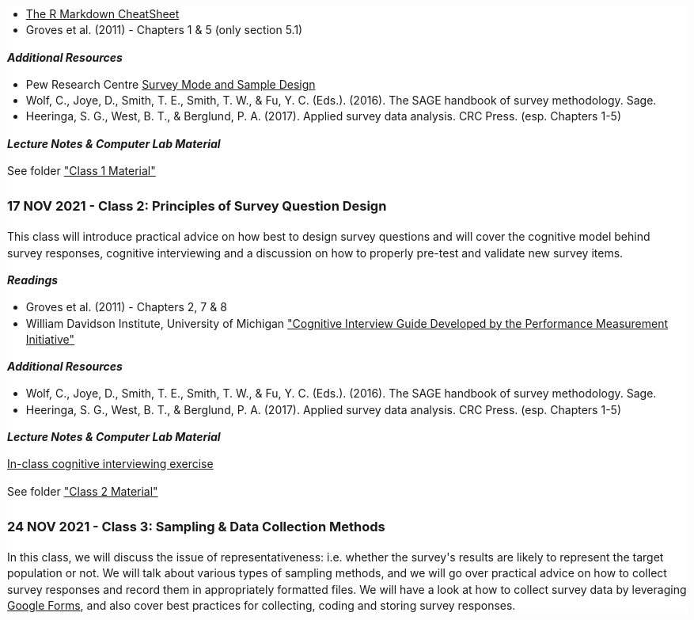 * [The R Markdown CheatSheet](https://www.rstudio.com/wp-content/uploads/2015/02/rmarkdown-cheatsheet.pdf)
* Groves et al. (2011) - Chapters 1 & 5 (only section 5.1)

***Additional Resources***
* Pew Research Centre [Survey Mode and Sample Design](https://www.pewresearch.org/our-methods/international-surveys/survey-mode-and-sample-design/)
* Wolf, C., Joye, D., Smith, T. E., Smith, T. W., & Fu, Y. C. (Eds.). (2016). The SAGE handbook of survey methodology. Sage.
* Heeringa, S. G., West, B. T., & Berglund, P. A. (2017). Applied survey data analysis. CRC Press. (esp. Chapters 1-5)

***Lecture Notes & Computer Lab Material***

See folder ["Class 1 Material"](https://github.com/miriamsorace/MA5953-Creating-Your-Own-Data/tree/main/Class%201)

### 17 NOV 2021 - Class 2: Principles of Survey Question Design 

This class will introduce practical advice on how best to design survey questions and will cover the cognitive model behind survey responses, cognitive interviewing and a discussion on how to properly pre-test and validate new survey items.


***Readings***

* Groves et al. (2011) - Chapters 2, 7 & 8
* William Davidson Institute, University of Michigan ["Cognitive Interview Guide Developed by the Performance Measurement Initiative"](https://wdi.umich.edu/wp-content/uploads/Cognitive-Interview-Guide.pdf)

***Additional Resources***

* Wolf, C., Joye, D., Smith, T. E., Smith, T. W., & Fu, Y. C. (Eds.). (2016). The SAGE handbook of survey methodology. Sage.
* Heeringa, S. G., West, B. T., & Berglund, P. A. (2017). Applied survey data analysis. CRC Press. (esp. Chapters 1-5)

***Lecture Notes & Computer Lab Material***

[In-class cognitive interviewing exercise](https://docs.google.com/forms/d/e/1FAIpQLSfRnb7fYKvpQh0xrPQSZy1L6t5kIqx05BIsYmH34EtdsjUMZA/viewform?usp=sf_link)

See folder ["Class 2 Material"](https://github.com/miriamsorace/MA5953-Creating-Your-Own-Data/tree/main/Class%202)


### 24 NOV 2021 - Class 3: Sampling & Data Collection Methods

In this class, we will discuss the issue of representativeness: i.e. whether the survey's results are likely to represent the target population or not. We will talk about various types of sampling methods, and we will go over practical advice on how to collect survey responses and record them in appropriately formatted files. We will have a look at how to collect survey data by leveraging [Google Forms](https://www.google.co.uk/forms/about/), and also cover best practices for collecting, coding and storing survey responses.
